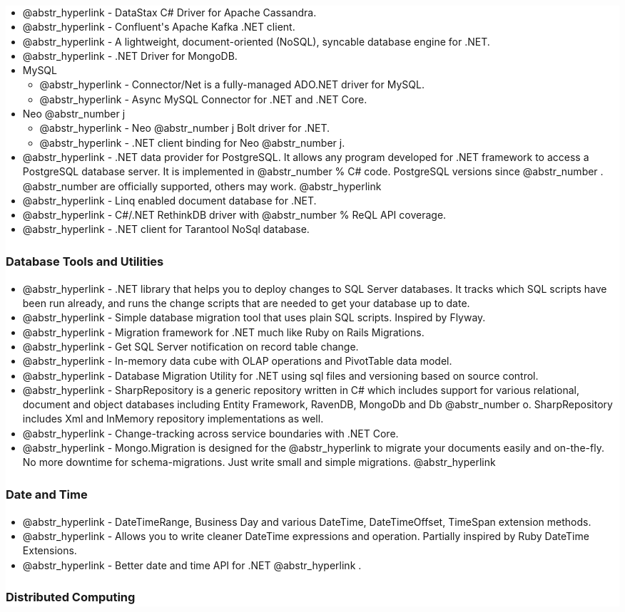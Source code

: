   * @abstr_hyperlink - DataStax C# Driver for Apache Cassandra.
  * @abstr_hyperlink - Confluent's Apache Kafka .NET client.
  * @abstr_hyperlink - A lightweight, document-oriented (NoSQL), syncable database engine for .NET.
  * @abstr_hyperlink - .NET Driver for MongoDB.
  * MySQL 
    * @abstr_hyperlink - Connector/Net is a fully-managed ADO.NET driver for MySQL.
    * @abstr_hyperlink - Async MySQL Connector for .NET and .NET Core.
  * Neo @abstr_number j 
    * @abstr_hyperlink - Neo @abstr_number j Bolt driver for .NET.
    * @abstr_hyperlink - .NET client binding for Neo @abstr_number j.
  * @abstr_hyperlink - .NET data provider for PostgreSQL. It allows any program developed for .NET framework to access a PostgreSQL database server. It is implemented in @abstr_number % C# code. PostgreSQL versions since @abstr_number . @abstr_number are officially supported, others may work. @abstr_hyperlink 
  * @abstr_hyperlink - Linq enabled document database for .NET.
  * @abstr_hyperlink - C#/.NET RethinkDB driver with @abstr_number % ReQL API coverage.
  * @abstr_hyperlink - .NET client for Tarantool NoSql database.



### Database Tools and Utilities

  * @abstr_hyperlink - .NET library that helps you to deploy changes to SQL Server databases. It tracks which SQL scripts have been run already, and runs the change scripts that are needed to get your database up to date.
  * @abstr_hyperlink - Simple database migration tool that uses plain SQL scripts. Inspired by Flyway.
  * @abstr_hyperlink - Migration framework for .NET much like Ruby on Rails Migrations.
  * @abstr_hyperlink - Get SQL Server notification on record table change.
  * @abstr_hyperlink - In-memory data cube with OLAP operations and PivotTable data model.
  * @abstr_hyperlink - Database Migration Utility for .NET using sql files and versioning based on source control.
  * @abstr_hyperlink - SharpRepository is a generic repository written in C# which includes support for various relational, document and object databases including Entity Framework, RavenDB, MongoDb and Db @abstr_number o. SharpRepository includes Xml and InMemory repository implementations as well.
  * @abstr_hyperlink - Change-tracking across service boundaries with .NET Core.
  * @abstr_hyperlink - Mongo.Migration is designed for the @abstr_hyperlink to migrate your documents easily and on-the-fly. No more downtime for schema-migrations. Just write small and simple migrations. @abstr_hyperlink 



### Date and Time

  * @abstr_hyperlink - DateTimeRange, Business Day and various DateTime, DateTimeOffset, TimeSpan extension methods.
  * @abstr_hyperlink - Allows you to write cleaner DateTime expressions and operation. Partially inspired by Ruby DateTime Extensions.
  * @abstr_hyperlink - Better date and time API for .NET @abstr_hyperlink .



### Distributed Computing
